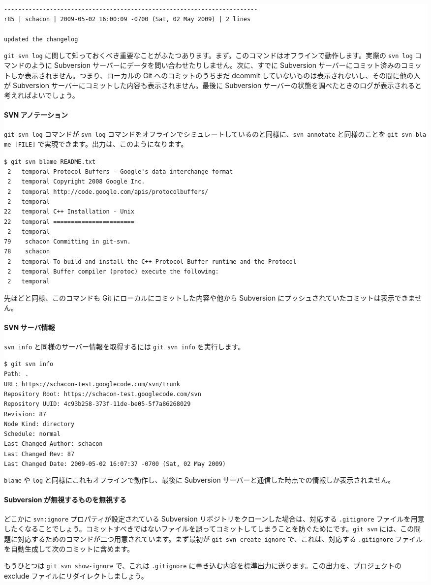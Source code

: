 	------------------------------------------------------------------------
	r85 | schacon | 2009-05-02 16:00:09 -0700 (Sat, 02 May 2009) | 2 lines

	updated the changelog

`git svn log` に関して知っておくべき重要なことがふたつあります。まず。このコマンドはオフラインで動作します。実際の `svn log` コマンドのように Subversion サーバーにデータを問い合わせたりしません。次に、すでに Subversion サーバーにコミット済みのコミットしか表示されません。つまり、ローカルの Git へのコミットのうちまだ dcommit していないものは表示されないし、その間に他の人が Subversion サーバーにコミットした内容も表示されません。最後に Subversion サーバーの状態を調べたときのログが表示されると考えればよいでしょう。

#### SVN アノテーション ####

`git svn log` コマンドが `svn log` コマンドをオフラインでシミュレートしているのと同様に、`svn annotate` と同様のことを `git svn blame [FILE]` で実現できます。出力は、このようになります。

	$ git svn blame README.txt
	 2   temporal Protocol Buffers - Google's data interchange format
	 2   temporal Copyright 2008 Google Inc.
	 2   temporal http://code.google.com/apis/protocolbuffers/
	 2   temporal
	22   temporal C++ Installation - Unix
	22   temporal =======================
	 2   temporal
	79    schacon Committing in git-svn.
	78    schacon
	 2   temporal To build and install the C++ Protocol Buffer runtime and the Protocol
	 2   temporal Buffer compiler (protoc) execute the following:
	 2   temporal

先ほどと同様、このコマンドも Git にローカルにコミットした内容や他から Subversion にプッシュされていたコミットは表示できません。

#### SVN サーバ情報 ####

`svn info` と同様のサーバー情報を取得するには `git svn info` を実行します。

	$ git svn info
	Path: .
	URL: https://schacon-test.googlecode.com/svn/trunk
	Repository Root: https://schacon-test.googlecode.com/svn
	Repository UUID: 4c93b258-373f-11de-be05-5f7a86268029
	Revision: 87
	Node Kind: directory
	Schedule: normal
	Last Changed Author: schacon
	Last Changed Rev: 87
	Last Changed Date: 2009-05-02 16:07:37 -0700 (Sat, 02 May 2009)

`blame` や `log` と同様にこれもオフラインで動作し、最後に Subversion サーバーと通信した時点での情報しか表示されません。

#### Subversion が無視するものを無視する ####

どこかに `svn:ignore` プロパティが設定されている Subversion リポジトリをクローンした場合は、対応する `.gitignore` ファイルを用意したくなることでしょう。コミットすべきではないファイルを誤ってコミットしてしまうことを防ぐためにです。`git svn` には、この問題に対応するためのコマンドが二つ用意されています。まず最初が `git svn create-ignore` で、これは、対応する `.gitignore` ファイルを自動生成して次のコミットに含めます。

もうひとつは `git svn show-ignore` で、これは `.gitignore` に書き込む内容を標準出力に送ります。この出力を、プロジェクトの exclude ファイルにリダイレクトしましょう。
